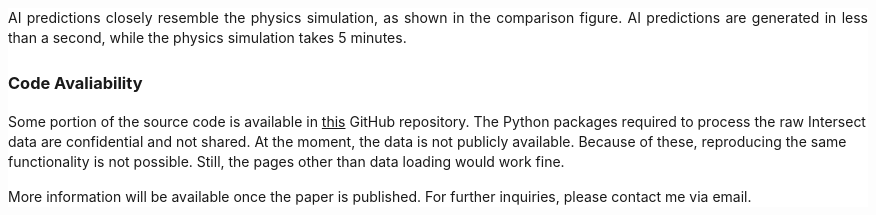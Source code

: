 <div align="justify">
AI predictions closely resemble the physics simulation, as shown in the comparison figure. AI predictions are generated in less than a second, while the physics simulation takes 5 minutes.
</div>

### Code Avaliability

Some portion of the source code is available in [this](https://github.com/acse-efk23/WebAI) GitHub repository. The Python packages required to process the raw Intersect data are confidential and not shared. At the moment, the data is not publicly available. Because of these, reproducing the same functionality is not possible. Still, the pages other than data loading would work fine.

<div align="justify">
More information will be available once the paper is published. For further inquiries, please contact me via email.
</div>